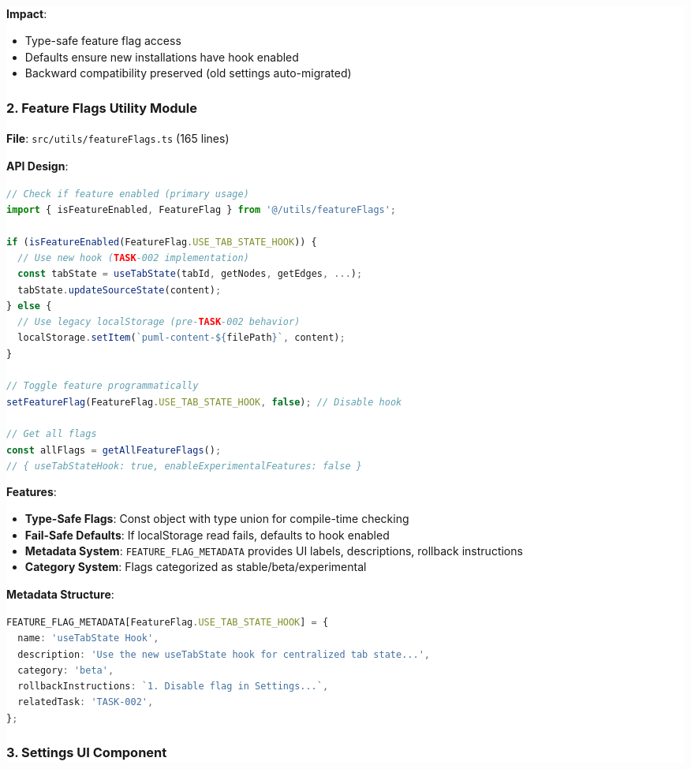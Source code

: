 **Impact**:

- Type-safe feature flag access
- Defaults ensure new installations have hook enabled
- Backward compatibility preserved (old settings auto-migrated)

### 2. Feature Flags Utility Module

**File**: `src/utils/featureFlags.ts` (165 lines)

**API Design**:

```typescript
// Check if feature enabled (primary usage)
import { isFeatureEnabled, FeatureFlag } from '@/utils/featureFlags';

if (isFeatureEnabled(FeatureFlag.USE_TAB_STATE_HOOK)) {
  // Use new hook (TASK-002 implementation)
  const tabState = useTabState(tabId, getNodes, getEdges, ...);
  tabState.updateSourceState(content);
} else {
  // Use legacy localStorage (pre-TASK-002 behavior)
  localStorage.setItem(`puml-content-${filePath}`, content);
}

// Toggle feature programmatically
setFeatureFlag(FeatureFlag.USE_TAB_STATE_HOOK, false); // Disable hook

// Get all flags
const allFlags = getAllFeatureFlags();
// { useTabStateHook: true, enableExperimentalFeatures: false }
```

**Features**:

- **Type-Safe Flags**: Const object with type union for compile-time checking
- **Fail-Safe Defaults**: If localStorage read fails, defaults to hook enabled
- **Metadata System**: `FEATURE_FLAG_METADATA` provides UI labels, descriptions, rollback instructions
- **Category System**: Flags categorized as stable/beta/experimental

**Metadata Structure**:

```typescript
FEATURE_FLAG_METADATA[FeatureFlag.USE_TAB_STATE_HOOK] = {
  name: 'useTabState Hook',
  description: 'Use the new useTabState hook for centralized tab state...',
  category: 'beta',
  rollbackInstructions: `1. Disable flag in Settings...`,
  relatedTask: 'TASK-002',
};
```

### 3. Settings UI Component
